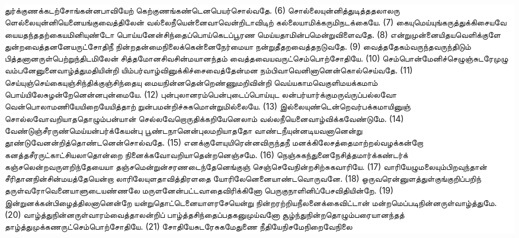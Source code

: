 துர்க்குணக்கடற்சோங்கன்னபாவியேற்
கெற்குணங்கண்டெனபெயர்சொல்வதே. (6)
சொல்லையுன்னித்துடித்ததலாலரு
ளெல்லையுன்னியெனையங்குவைத்திலேன்
வல்லைநீயென்னைவாவென்றிடாவிடிற்
கல்லையாமிக்கருமிநடக்கையே. (7)
கையுமெய்யுங்கருத்துக்கிசையவே
யையதந்ததற்கையமினியுண்டோ
பொய்யனேன்சிந்தைப்பொய்கெடப்பூரண
மெய்யதாமின்பமென்றுவிளைவதே. (8)
என்றுமுன்னையிதயவெளிக்குளே
துன்றவைத்தனனேயருட்சோதிநீ
நின்றதன்மைநிலைக்கென்னைநேர்மையா
நன்றுதீதறவைத்தநடுவதே. (9)
வைத்ததேகம்வருந்தவருந்திடும்
பித்தனானருள்பெற்றுந்திடமிலேன்
சித்தமோனசிவசின்மயானந்தம்
வைத்தவையவருட்செம்பொற்சோதியே. (10)
செம்பொன்மேனிச்செழுஞ்சுடரேமுழு
வம்பனேனுனைவாழ்த்துமதியின்றி
யிம்பர்வாழ்வினுக்கிச்சைவைத்தேன்மன
நம்பிவாவெனினானென்கொல்செய்வதே. (11)
செய்யுஞ்செய்கையுஞ்சிந்திக்குஞ்சிந்தையு
மையநின்னதென்றெண்ணுமறிவின்றி
வெய்யகாமவெகுளிமயக்கமாம்
பொய்யிலேசுழன்றேனென்னபுன்மையே. (12)
புன்புலானரம்பென்புடைப்பொய்யுட
லன்பர்யார்க்குமருவ்ருப்பல்லவோ
வென்பொலாமணியேயிறையேயித்தாற்
றுன்பமன்றிச்சுகமொன்றுமில்லையே. (13)
இல்லையுண்டென்றெவர்பக்கமாயினுஞ்
சொல்லவோவறியாததொழும்பன்யான்
செல்லவேறொருதிக்கறியேனெலாம்
வல்லநீயெனைவாழ்விக்கவேண்டுமே. (14)
வேண்டுஞ்சீரருண்மெய்யன்பர்க்கேயன்பு
பூண்டநானென்புலமறியாததோ
வாண்டநீயுன்னடியவனானென்று
தூண்டுவேனன்றித்தொண்டனென்சொல்வதே. (15)
எனக்குளேயுயிரென்னவிருந்தநீ
மனக்கிலேசத்தைமாற்றல்வழக்கன்றோ
கனத்தசீரருட்காட்சியலாதொன்றை
நினைக்கவோவறியாதென்றனெஞ்சமே. (16)
நெஞ்சுகந்துனைநேசித்தமார்க்கண்டர்க்
கஞ்சலென்றவருளறிந்தேயையா
தஞ்சமென்றுன்சரணடைந்தேனெங்குஞ்
செஞ்செவேநின்றசிற்சுகவாரியே. (17)
வாரியேழுமலையும்பிறவுந்தான்
சீரிதானநின்சின்மயத்தேயென்றா
லாரிலேயுளதாவித்திரளதை
யோரிலேனெனையாண்டவொருவனே. (18)
ஒருவரென்னுளத்துள்குங்குறிப்பறிந்
தருள்வரோவெனையாளுடையண்ணலே
மருளனேன்பட்டவாதைவிரிக்கினோ
பெருகுநாளினிப்பேசவிதியின்றே. (19)
இன்றுனக்கன்பிழைத்திலனானென்றே
யன்றுதொட்டெனையாளரசேயென்று
நின்றரற்றியநீலனைக்கைவிட்டான்
மன்றமெப்படிநின்னருள்வாழ்த்துமே. (20)
வாழ்த்துநின்னருள்வாரம்வைத்தாலன்றிப்
பாழ்த்தசிந்தைப்பதகனுமுய்வனோ
சூழ்ந்துநின்றதொழும்பரையானந்தத்
தாழ்த்துமுக்கணருட்செம்பொற்சோதியே. (21)
சோதியேசுடரேசுகமேதுணை
நீதியேநிசமேநிறைவேநிலை